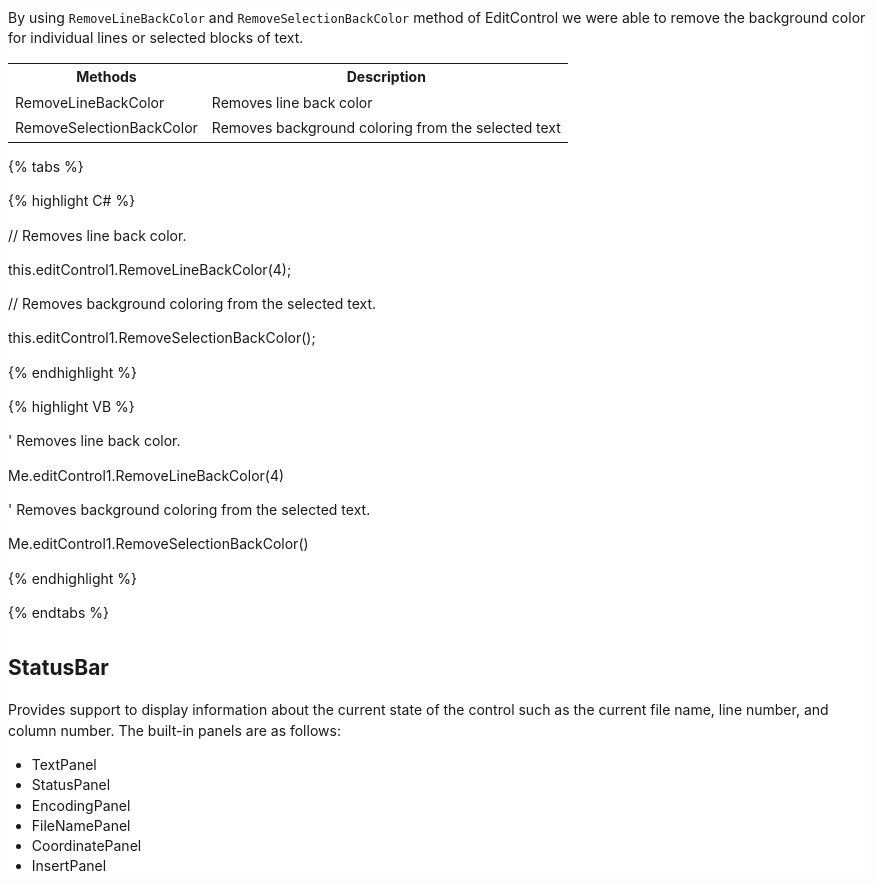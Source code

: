 By using `RemoveLineBackColor` and `RemoveSelectionBackColor` method of EditControl we were able to remove the background color for individual lines or selected blocks of text. 

<table>
<tr>
<th>
Methods</th><th>
Description</th></tr>
<tr>
<td>
RemoveLineBackColor</td><td>
Removes line back color</td></tr>
<tr>
<td>
RemoveSelectionBackColor</td><td>
Removes background coloring from the selected text</td></tr>
</table>

{% tabs %}

{% highlight C# %}

// Removes line back color.

this.editControl1.RemoveLineBackColor(4);

// Removes background coloring from the selected text.

this.editControl1.RemoveSelectionBackColor();

{% endhighlight %}


{% highlight VB %}

' Removes line back color.

Me.editControl1.RemoveLineBackColor(4)

' Removes background coloring from the selected text.

Me.editControl1.RemoveSelectionBackColor()

{% endhighlight %}

{% endtabs %}

## StatusBar

Provides support to display information about the current state of the control such as the current file name, line number, and column number. The built-in panels are as follows:

* TextPanel
* StatusPanel
* EncodingPanel
* FileNamePanel
* CoordinatePanel
* InsertPanel
